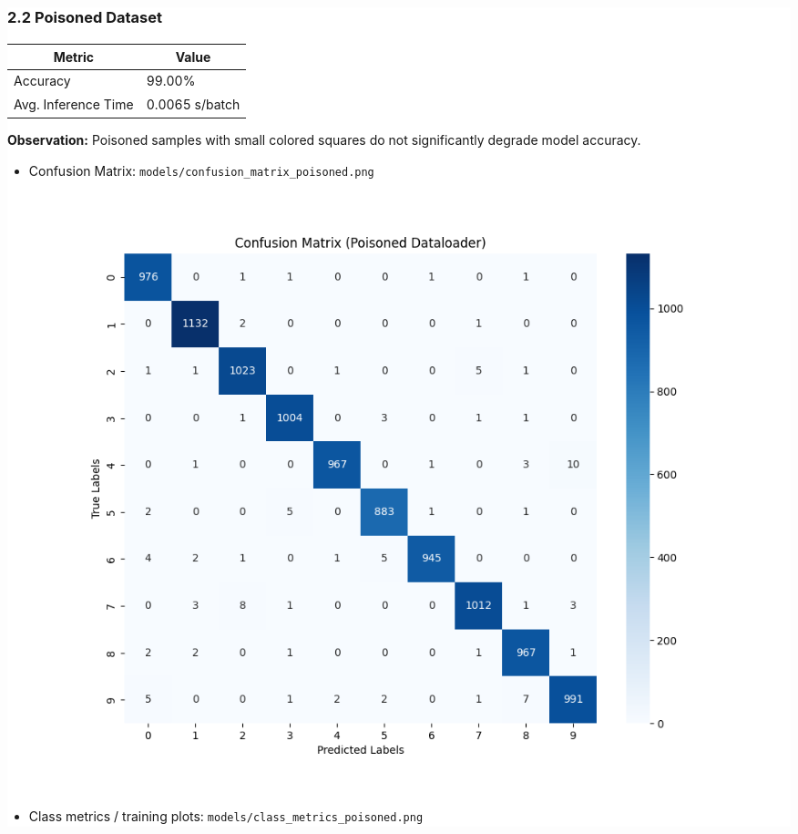 
### 2.2 Poisoned Dataset

| Metric              | Value          |
| ------------------- | -------------- |
| Accuracy            | 99.00%         |
| Avg. Inference Time | 0.0065 s/batch |

**Observation:** Poisoned samples with small colored squares do not significantly degrade model accuracy.

* Confusion Matrix: `models/confusion_matrix_poisoned.png`
  ![Confusion Matrix Poisoned](models/confusion_matrix_poisoned.png)

* Class metrics / training plots: `models/class_metrics_poisoned.png`